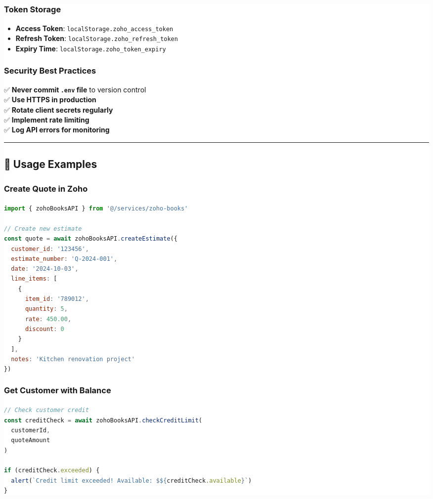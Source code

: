 ### Token Storage

- **Access Token**: `localStorage.zoho_access_token`
- **Refresh Token**: `localStorage.zoho_refresh_token`
- **Expiry Time**: `localStorage.zoho_token_expiry`

### Security Best Practices

✅ **Never commit `.env` file** to version control  
✅ **Use HTTPS in production**  
✅ **Rotate client secrets regularly**  
✅ **Implement rate limiting**  
✅ **Log API errors for monitoring**

---

## 🎯 Usage Examples

### Create Quote in Zoho

```javascript
import { zohoBooksAPI } from '@/services/zoho-books'

// Create new estimate
const quote = await zohoBooksAPI.createEstimate({
  customer_id: '123456',
  estimate_number: 'Q-2024-001',
  date: '2024-10-03',
  line_items: [
    {
      item_id: '789012',
      quantity: 5,
      rate: 450.00,
      discount: 0
    }
  ],
  notes: 'Kitchen renovation project'
})
```

### Get Customer with Balance

```javascript
// Check customer credit
const creditCheck = await zohoBooksAPI.checkCreditLimit(
  customerId,
  quoteAmount
)

if (creditCheck.exceeded) {
  alert(`Credit limit exceeded! Available: $${creditCheck.available}`)
}
```
